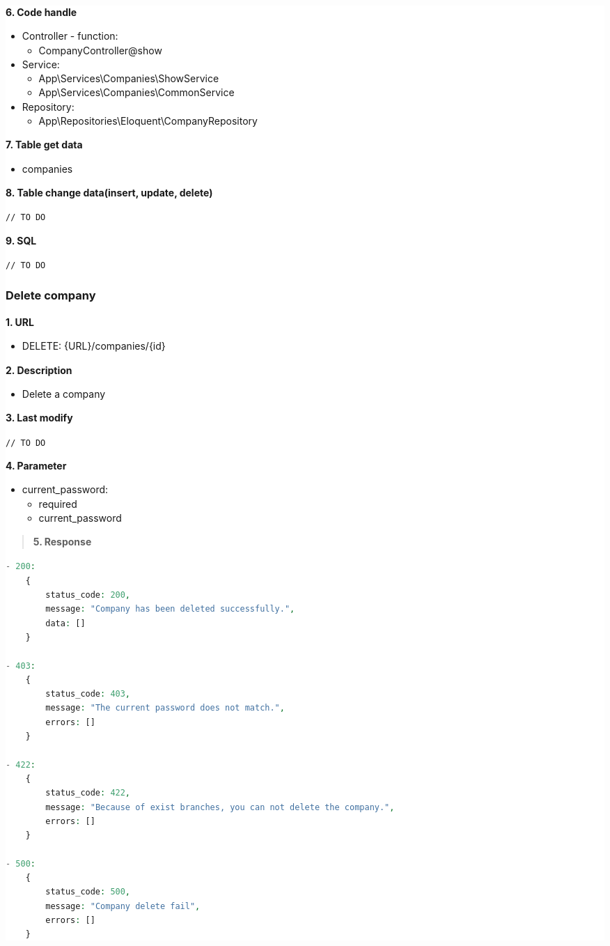 **6. Code handle**

- Controller - function:
	+ CompanyController@show
- Service:
    + App\Services\Companies\ShowService
    + App\Services\Companies\CommonService
- Repository:
    + App\Repositories\Eloquent\CompanyRepository
    
**7. Table get data**

- companies

**8. Table change data(insert, update, delete)**

	// TO DO

**9. SQL**
	
	// TO DO

### Delete company
**1. URL**

- DELETE: {URL}/companies/{id}

**2. Description**

- Delete a company

**3. Last modify**

	// TO DO

**4. Parameter**

- current_password:
    + required
    + current_password

> **5. Response**

```php
- 200:
    {
        status_code: 200,
        message: "Company has been deleted successfully.",
        data: []
    }
    
- 403:
    {
        status_code: 403,
        message: "The current password does not match.",
        errors: []
    }
    
- 422:
    {
        status_code: 422,
        message: "Because of exist branches, you can not delete the company.",
        errors: []
    }
    
- 500:
    {
        status_code: 500,
        message: "Company delete fail",
        errors: []
    }
```